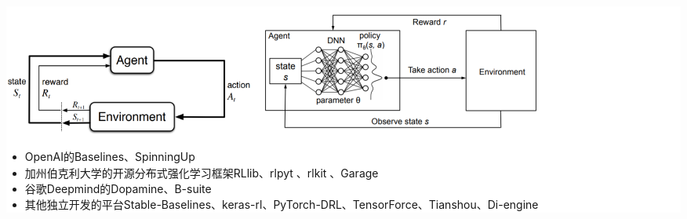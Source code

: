 <img src="..\..\photos\image-20210422193919743.png" alt="image-20210422193919743" style="zoom:33%;" />                    <img src="..\..\photos\image-20210423163137691.png" alt="image-20210423163137691" style="zoom: 50%;" />         

- OpenAI的Baselines、SpinningUp
- 加州伯克利大学的开源分布式强化学习框架RLlib、rlpyt 、rlkit 、Garage
- 谷歌Deepmind的Dopamine、B-suite 
- 其他独立开发的平台Stable-Baselines、keras-rl、PyTorch-DRL、TensorForce、Tianshou、Di-engine
